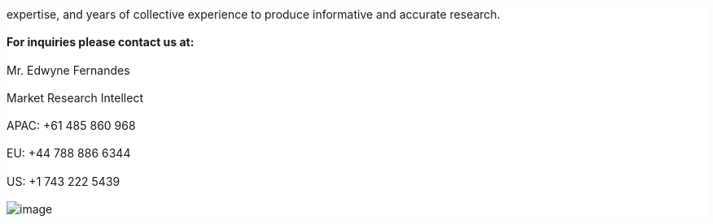 expertise, and years of collective experience to produce informative and accurate research.</span></p><p><strong>For inquiries please contact us at:</strong></p><p>Mr. Edwyne Fernandes</p><p>Market Research Intellect</p><p>APAC: +61 485 860 968</p><p>EU: +44 788 886 6344</p><p>US: +1 743 222 5439</p>
![image](https://github.com/user-attachments/assets/9c1cbe4d-65ea-4717-b94b-0c6bb3c644f2)
